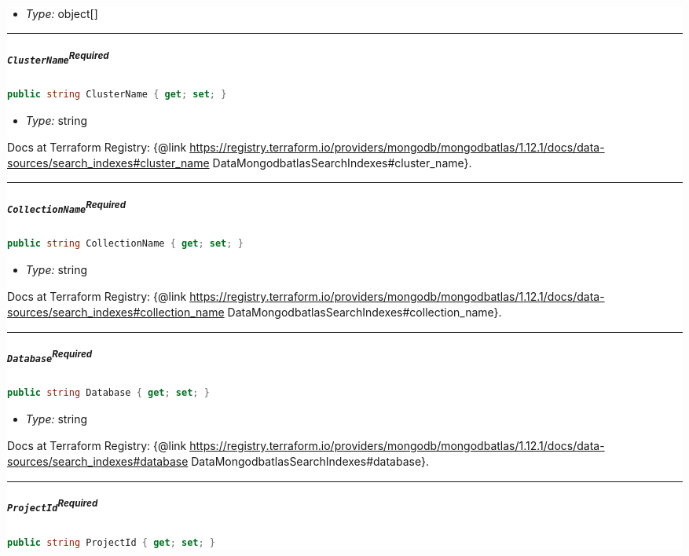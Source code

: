 - *Type:* object[]

---

##### `ClusterName`<sup>Required</sup> <a name="ClusterName" id="@cdktf/provider-mongodbatlas.dataMongodbatlasSearchIndexes.DataMongodbatlasSearchIndexesConfig.property.clusterName"></a>

```csharp
public string ClusterName { get; set; }
```

- *Type:* string

Docs at Terraform Registry: {@link https://registry.terraform.io/providers/mongodb/mongodbatlas/1.12.1/docs/data-sources/search_indexes#cluster_name DataMongodbatlasSearchIndexes#cluster_name}.

---

##### `CollectionName`<sup>Required</sup> <a name="CollectionName" id="@cdktf/provider-mongodbatlas.dataMongodbatlasSearchIndexes.DataMongodbatlasSearchIndexesConfig.property.collectionName"></a>

```csharp
public string CollectionName { get; set; }
```

- *Type:* string

Docs at Terraform Registry: {@link https://registry.terraform.io/providers/mongodb/mongodbatlas/1.12.1/docs/data-sources/search_indexes#collection_name DataMongodbatlasSearchIndexes#collection_name}.

---

##### `Database`<sup>Required</sup> <a name="Database" id="@cdktf/provider-mongodbatlas.dataMongodbatlasSearchIndexes.DataMongodbatlasSearchIndexesConfig.property.database"></a>

```csharp
public string Database { get; set; }
```

- *Type:* string

Docs at Terraform Registry: {@link https://registry.terraform.io/providers/mongodb/mongodbatlas/1.12.1/docs/data-sources/search_indexes#database DataMongodbatlasSearchIndexes#database}.

---

##### `ProjectId`<sup>Required</sup> <a name="ProjectId" id="@cdktf/provider-mongodbatlas.dataMongodbatlasSearchIndexes.DataMongodbatlasSearchIndexesConfig.property.projectId"></a>

```csharp
public string ProjectId { get; set; }
```
